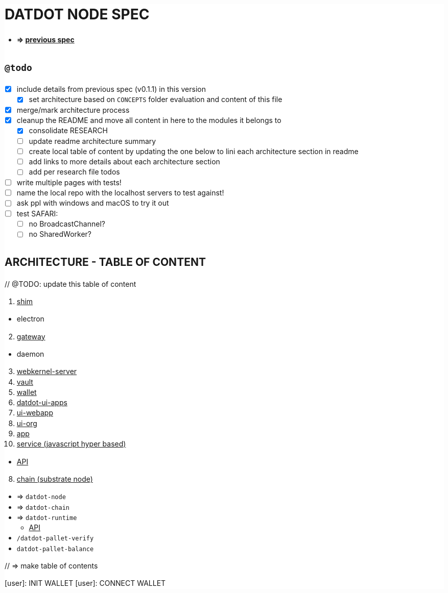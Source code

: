 # DATDOT NODE SPEC

* **=> [previous spec](../v0.1.2-datdot_refined_architecture~2022.01.19_2022.02.09/)**


## `@todo`
* [x] include details from previous spec (v0.1.1) in this version
  * [x] set architecture based on `CONCEPTS` folder evaluation and content of this file
* [x] merge/mark architecture process
* [x] cleanup the README and move all content in here to the modules it belongs to
  * [x] consolidate RESEARCH
  * [ ] update readme architecture summary
  * [ ] create local table of content by updating the one below to lini each architecture section in readme
  * [ ] add links to more details about each architecture section
  * [ ] add per research file todos
* [ ] write multiple pages with tests!
* [ ] name the local repo with the localhost servers to test against!
* [ ] ask ppl with windows and macOS to try it out
* [ ] test SAFARI:
  * [ ] no BroadcastChannel?
  * [ ] no SharedWorker?

## ARCHITECTURE - TABLE OF CONTENT
// @TODO: update this table of content
1. [shim](./datdot-shim/README.md)
  * electron
2. [gateway](./datdot-gateway/README.md)
  * daemon
3. [webkernel-server](./datdot-webkernel-server/README.md)
4. [vault](./datdot-vault/README.md)
5. [wallet](./datdot-wallet/README.md)
6. [datdot-ui-apps](./datdot-ui-apps)
  1. [ui-webapp](./datdot-ui-apps/datdot-ui-webapp/DATDOTAPP.md)
  2. [ui-org](./datdot-ui-apps/datdot-ui-org/DATDOTORGAPP.md)
  3. [app](./datdot-apps/datdot-ui-apps/datdpt-apps/APP.md)
7. [service (javascript hyper based)](./datdot-service/README.md)
  * [API](https://github.com/playproject-io/datdot-service/blob/master/index.js)
8. [chain (substrate node)](./datdot-chain-node/README.md)
  * => `datdot-node`
  * => `datdot-chain`
  * => `datdot-runtime`
    * [API](https://github.com/playproject-io/datdot-substrate/blob/master/bin/node/runtime/src/dat_verify.rs)
  * `/datdot-pallet-verify`
  * `datdot-pallet-balance`

// => make table of contents



[user]: INIT WALLET
[user]: CONNECT WALLET